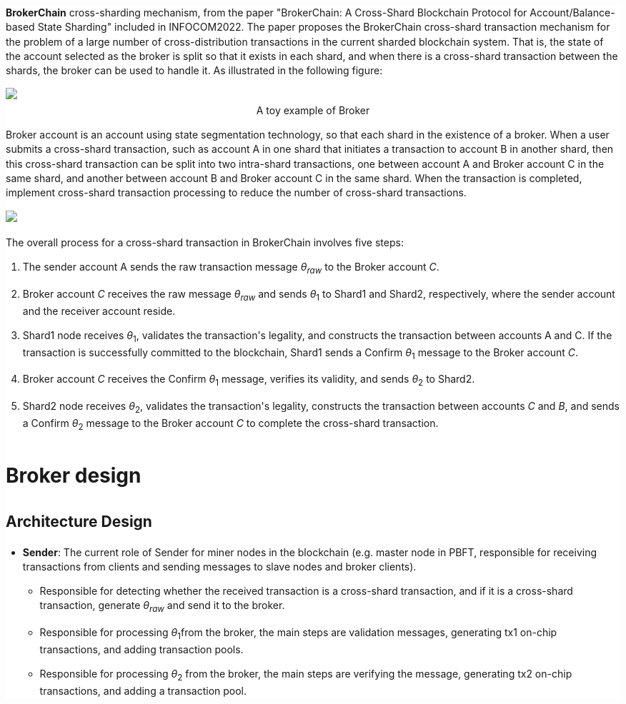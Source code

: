 
**BrokerChain** cross-sharding mechanism, from the paper "BrokerChain: A Cross-Shard Blockchain Protocol for Account/Balance-based State Sharding" included in INFOCOM2022. The paper proposes the BrokerChain cross-shard transaction mechanism for the problem of a large number of cross-distribution transactions in the current sharded blockchain system. That is, the state of the account selected as the broker is split so that it exists in each shard, and when there is a cross-shard transaction between the shards, the broker can be used to handle it. As illustrated in the following figure:

<img src ="https://github.com/HuangLab-SYSU/block-emulator/blob/main/docs/en/broker.png" width=700>

<center> A toy example of Broker</center>

Broker account is an account using state segmentation technology, so that each shard in the existence of a broker. When a user submits a cross-shard transaction, such as account A in one shard that initiates a transaction to account B in another shard, then this cross-shard transaction can be split into two intra-shard transactions, one between account A and Broker account C in the same shard, and another between account B and Broker account C in the same shard. When the transaction is completed, implement cross-shard transaction processing to reduce the number of cross-shard transactions. 

<img src ="https://github.com/HuangLab-SYSU/block-emulator/blob/main/docs/en/transactions.png" width=700>

 The overall process for a cross-shard transaction in BrokerChain involves five steps:

1. The sender account A sends the raw transaction message $\theta_{raw}$ to the Broker account $C$.
   
2. Broker account $C$ receives the raw message $\theta_{raw}$ and sends $\theta_{1}$ ​to Shard1 and Shard2, respectively, where the sender account and the receiver account reside.
   
3. Shard1 node receives  $\theta_{1}$, validates the transaction's legality, and constructs the transaction between accounts A and C. If the transaction is successfully committed to the blockchain, Shard1 sends a Confirm  $\theta_{1}$  message to the Broker account $C$.
   
4. Broker account $C$ receives the Confirm $\theta_{1}$  message, verifies its validity, and sends $\theta_{2}$  to Shard2.
   
5. Shard2 node receives $\theta_{2}$, validates the transaction's legality, constructs the transaction between accounts $C$ and $B$, and sends a Confirm
$\theta_{2}$ message to the Broker account $C$ to complete the cross-shard transaction.

# Broker design

## Architecture Design

- **Sender**: The current role of Sender for miner nodes in the blockchain (e.g. master node in PBFT, responsible for receiving transactions from clients and sending messages to slave nodes and broker clients).
  - Responsible for detecting whether the received transaction is a cross-shard transaction, and if it is a cross-shard transaction, generate $θ_{raw}$ and send it to the broker.
  
  - Responsible for processing $θ_{1}$from the broker, the main steps are validation messages, generating tx1 on-chip transactions, and adding transaction pools.
  
  - Responsible for processing $θ_{2}$ from the broker, the main steps are verifying the message, generating tx2 on-chip transactions, and adding a transaction pool.
  